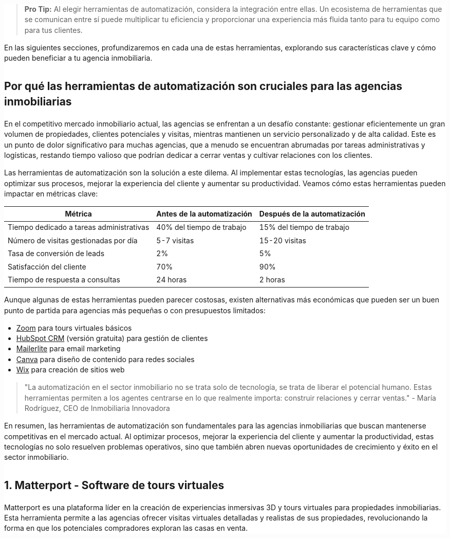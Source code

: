 > **Pro Tip:** Al elegir herramientas de automatización, considera la integración entre ellas. Un ecosistema de herramientas que se comunican entre sí puede multiplicar tu eficiencia y proporcionar una experiencia más fluida tanto para tu equipo como para tus clientes.

En las siguientes secciones, profundizaremos en cada una de estas herramientas, explorando sus características clave y cómo pueden beneficiar a tu agencia inmobiliaria.

## Por qué las herramientas de automatización son cruciales para las agencias inmobiliarias

En el competitivo mercado inmobiliario actual, las agencias se enfrentan a un desafío constante: gestionar eficientemente un gran volumen de propiedades, clientes potenciales y visitas, mientras mantienen un servicio personalizado y de alta calidad. Este es un punto de dolor significativo para muchas agencias, que a menudo se encuentran abrumadas por tareas administrativas y logísticas, restando tiempo valioso que podrían dedicar a cerrar ventas y cultivar relaciones con los clientes.

Las herramientas de automatización son la solución a este dilema. Al implementar estas tecnologías, las agencias pueden optimizar sus procesos, mejorar la experiencia del cliente y aumentar su productividad. Veamos cómo estas herramientas pueden impactar en métricas clave:

| Métrica                                  | Antes de la automatización | Después de la automatización |
| ---------------------------------------- | -------------------------- | ---------------------------- |
| Tiempo dedicado a tareas administrativas | 40% del tiempo de trabajo  | 15% del tiempo de trabajo    |
| Número de visitas gestionadas por día    | 5-7 visitas                | 15-20 visitas                |
| Tasa de conversión de leads              | 2%                         | 5%                           |
| Satisfacción del cliente                 | 70%                        | 90%                          |
| Tiempo de respuesta a consultas          | 24 horas                   | 2 horas                      |

Aunque algunas de estas herramientas pueden parecer costosas, existen alternativas más económicas que pueden ser un buen punto de partida para agencias más pequeñas o con presupuestos limitados:

- [Zoom](https://zoom.us/) para tours virtuales básicos
- [HubSpot CRM](https://www.hubspot.com/products/crm) (versión gratuita) para gestión de clientes
- [Mailerlite](https://www.mailerlite.com/) para email marketing
- [Canva](https://www.canva.com/) para diseño de contenido para redes sociales
- [Wix](https://www.wix.com/) para creación de sitios web

> "La automatización en el sector inmobiliario no se trata solo de tecnología, se trata de liberar el potencial humano. Estas herramientas permiten a los agentes centrarse en lo que realmente importa: construir relaciones y cerrar ventas." - María Rodríguez, CEO de Inmobiliaria Innovadora

En resumen, las herramientas de automatización son fundamentales para las agencias inmobiliarias que buscan mantenerse competitivas en el mercado actual. Al optimizar procesos, mejorar la experiencia del cliente y aumentar la productividad, estas tecnologías no solo resuelven problemas operativos, sino que también abren nuevas oportunidades de crecimiento y éxito en el sector inmobiliario.

## 1. Matterport - Software de tours virtuales

Matterport es una plataforma líder en la creación de experiencias inmersivas 3D y tours virtuales para propiedades inmobiliarias. Esta herramienta permite a las agencias ofrecer visitas virtuales detalladas y realistas de sus propiedades, revolucionando la forma en que los potenciales compradores exploran las casas en venta.
